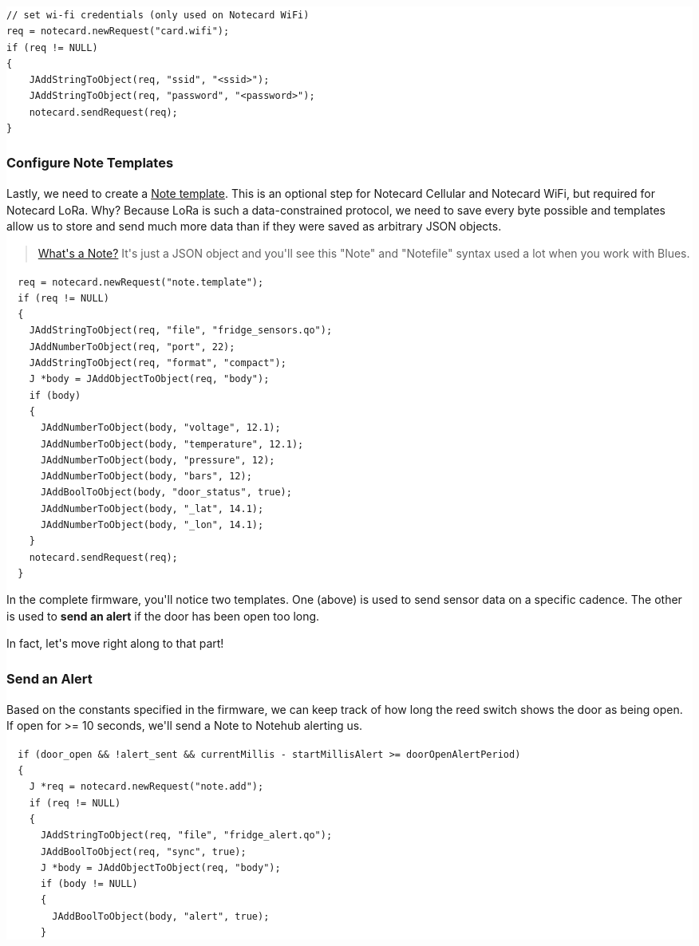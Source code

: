 ```
// set wi-fi credentials (only used on Notecard WiFi)
req = notecard.newRequest("card.wifi");
if (req != NULL)
{
    JAddStringToObject(req, "ssid", "<ssid>");
    JAddStringToObject(req, "password", "<password>");
    notecard.sendRequest(req);
}
```

### Configure Note Templates

Lastly, we need to create a [Note template](https://dev.blues.io/notecard/notecard-walkthrough/low-bandwidth-design/). This is an optional step for Notecard Cellular and Notecard WiFi, but required for Notecard LoRa. Why? Because LoRa is such a data-constrained protocol, we need to save every byte possible and templates allow us to store and send much more data than if they were saved as arbitrary JSON objects.

> [What's a Note?](https://dev.blues.io/api-reference/glossary/#note) It's just a JSON object and you'll see this "Note" and "Notefile" syntax used a lot when you work with Blues.

```
  req = notecard.newRequest("note.template");
  if (req != NULL)
  {
    JAddStringToObject(req, "file", "fridge_sensors.qo");
    JAddNumberToObject(req, "port", 22);
    JAddStringToObject(req, "format", "compact");
    J *body = JAddObjectToObject(req, "body");
    if (body)
    {
      JAddNumberToObject(body, "voltage", 12.1);
      JAddNumberToObject(body, "temperature", 12.1);
      JAddNumberToObject(body, "pressure", 12);
      JAddNumberToObject(body, "bars", 12);
      JAddBoolToObject(body, "door_status", true);
      JAddNumberToObject(body, "_lat", 14.1);
      JAddNumberToObject(body, "_lon", 14.1);
    }
    notecard.sendRequest(req);
  }
```

In the complete firmware, you'll notice two templates. One (above) is used to send sensor data on a specific cadence. The other is used to **send an alert** if the door has been open too long.

In fact, let's move right along to that part!

### Send an Alert

Based on the constants specified in the firmware, we can keep track of how long the reed switch shows the door as being open. If open for >= 10 seconds, we'll send a Note to Notehub alerting us.

```
  if (door_open && !alert_sent && currentMillis - startMillisAlert >= doorOpenAlertPeriod)
  {
    J *req = notecard.newRequest("note.add");
    if (req != NULL)
    {
      JAddStringToObject(req, "file", "fridge_alert.qo");
      JAddBoolToObject(req, "sync", true);
      J *body = JAddObjectToObject(req, "body");
      if (body != NULL)
      {
        JAddBoolToObject(body, "alert", true);
      }
```